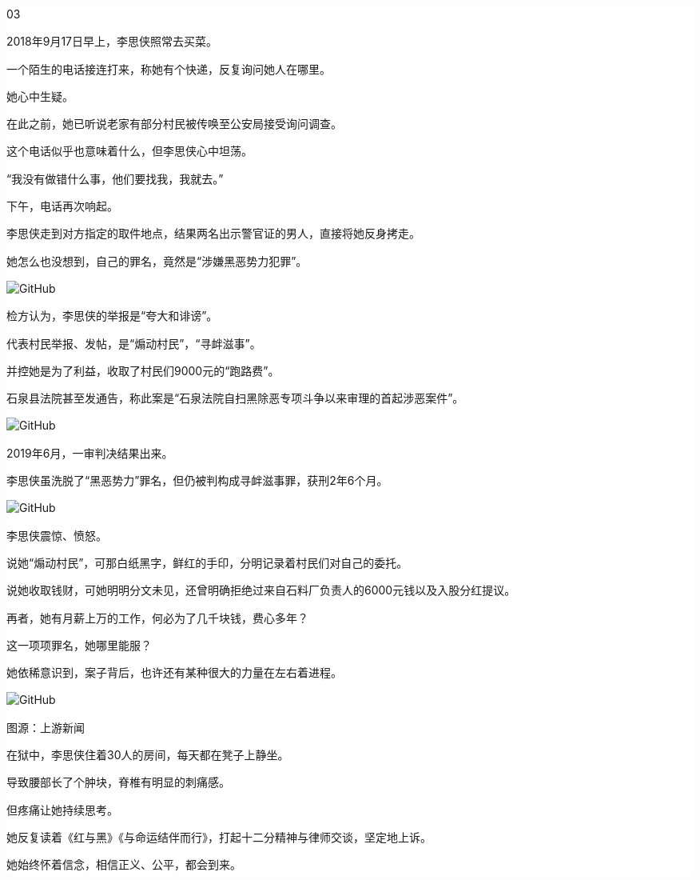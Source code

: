 03

2018年9月17日早上，李思侠照常去买菜。

一个陌生的电话接连打来，称她有个快递，反复询问她人在哪里。

她心中生疑。

在此之前，她已听说老家有部分村民被传唤至公安局接受询问调查。

这个电话似乎也意味着什么，但李思侠心中坦荡。

“我没有做错什么事，他们要找我，我就去。”

下午，电话再次响起。

李思侠走到对方指定的取件地点，结果两名出示警官证的男人，直接将她反身拷走。

她怎么也没想到，自己的罪名，竟然是“涉嫌黑恶势力犯罪”。

![GitHub](https://chinadigitaltimes.net/chinese/files/2022/08/post-685560-62f41a0826828.)

检方认为，李思侠的举报是“夸大和诽谤”。

代表村民举报、发帖，是“煽动村民”，“寻衅滋事”。

并控她是为了利益，收取了村民们9000元的“跑路费”。

石泉县法院甚至发通告，称此案是“石泉法院自扫黑除恶专项斗争以来审理的首起涉恶案件”。

![GitHub](https://chinadigitaltimes.net/chinese/files/2022/08/post-685560-62f41a0830521.png)

2019年6月，一审判决结果出来。

李思侠虽洗脱了“黑恶势力”罪名，但仍被判构成寻衅滋事罪，获刑2年6个月。

![GitHub](https://chinadigitaltimes.net/chinese/files/2022/08/post-685560-62f41a083f430.png)

李思侠震惊、愤怒。

说她“煽动村民”，可那白纸黑字，鲜红的手印，分明记录着村民们对自己的委托。

说她收取钱财，可她明明分文未见，还曾明确拒绝过来自石料厂负责人的6000元钱以及入股分红提议。

再者，她有月薪上万的工作，何必为了几千块钱，费心多年？

这一项项罪名，她哪里能服？

她依稀意识到，案子背后，也许还有某种很大的力量在左右着进程。

![GitHub](https://chinadigitaltimes.net/chinese/files/2022/08/post-685560-62f41a0847dff.)

图源：上游新闻

在狱中，李思侠住着30人的房间，每天都在凳子上静坐。

导致腰部长了个肿块，脊椎有明显的刺痛感。

但疼痛让她持续思考。

她反复读着《红与黑》《与命运结伴而行》，打起十二分精神与律师交谈，坚定地上诉。

她始终怀着信念，相信正义、公平，都会到来。
